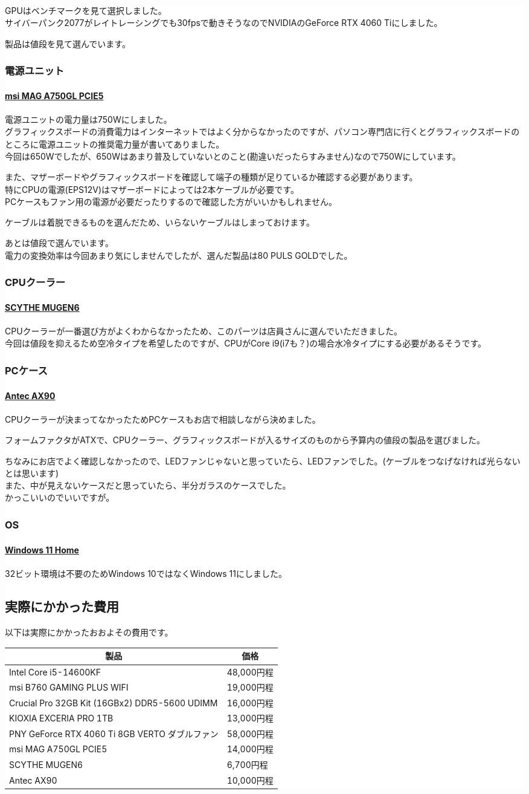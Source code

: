 GPUはベンチマークを見て選択しました。  
サイバーパンク2077がレイトレーシングでも30fpsで動きそうなのでNVIDIAのGeForce RTX 4060 Tiにしました。

製品は値段を見て選んでいます。

### 電源ユニット
#### [msi MAG A750GL PCIE5](https://jp.msi.com/Power-Supply/MAG-A750GL-PCIE5)

電源ユニットの電力量は750Wにしました。  
グラフィックスボードの消費電力はインターネットではよく分からなかったのですが、パソコン専門店に行くとグラフィックスボードのところに電源ユニットの推奨電力量が書いてありました。  
今回は650Wでしたが、650Wはあまり普及していないとのこと(勘違いだったらすみません)なので750Wにしています。  

また、マザーボードやグラフィックスボードを確認して端子の種類が足りているか確認する必要があります。  
特にCPUの電源(EPS12V)はマザーボードによっては2本ケーブルが必要です。  
PCケースもファン用の電源が必要だったりするので確認した方がいいかもしれません。

ケーブルは着脱できるものを選んだため、いらないケーブルはしまっておけます。

あとは値段で選んでいます。  
電力の変換効率は今回あまり気にしませんでしたが、選んだ製品は80 PULS GOLDでした。

### CPUクーラー
#### [SCYTHE MUGEN6](https://www.scythe.co.jp/category/product/cpu-cooler/air-cooling/high-end/scmg-6000/)

CPUクーラーが一番選び方がよくわからなかったため、このパーツは店員さんに選んでいただきました。  
今回は値段を抑えるため空冷タイプを希望したのですが、CPUがCore i9(i7も？)の場合水冷タイプにする必要があるそうです。

### PCケース
#### [Antec AX90](https://www.antec.com/product/case/ax90)

CPUクーラーが決まってなかったためPCケースもお店で相談しながら決めました。  

フォームファクタがATXで、CPUクーラー、グラフィックスボードが入るサイズのものから予算内の値段の製品を選びました。

ちなみにお店でよく確認しなかったので、LEDファンじゃないと思っていたら、LEDファンでした。(ケーブルをつなげなければ光らないとは思います)  
また、中が見えないケースだと思っていたら、半分ガラスのケースでした。  
かっこいいのでいいですが。

### OS
#### [Windows 11 Home](https://www.microsoft.com/ja-jp/d/windows-11-home/dg7gmgf0krt0)

32ビット環境は不要のためWindows 10ではなくWindows 11にしました。

## 実際にかかった費用
以下は実際にかかったおおよその費用です。

|製品|価格|
|----|----|
|Intel Core i5-14600KF|48,000円程|
|msi B760 GAMING PLUS WIFI|19,000円程|
|Crucial Pro 32GB Kit (16GBx2) DDR5-5600 UDIMM|16,000円程|
|KIOXIA EXCERIA PRO 1TB|13,000円程|
|PNY GeForce RTX 4060 Ti 8GB VERTO ダブルファン|58,000円程|
|msi MAG A750GL PCIE5|14,000円程|
|SCYTHE MUGEN6|6,700円程|
|Antec AX90|10,000円程|